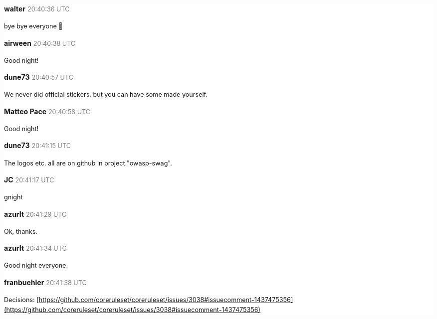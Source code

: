 **walter** <span style="color: grey; font-size: 90%;">20:40:36 UTC</span>

<span style="font-size: 90%;">bye bye everyone :slightly_smiling_face:</span>

**airween** <span style="color: grey; font-size: 90%;">20:40:38 UTC</span>

<span style="font-size: 90%;">Good night!</span>

**dune73** <span style="color: grey; font-size: 90%;">20:40:57 UTC</span>

<span style="font-size: 90%;">We never did official stickers, but you can have some made yourself.</span>

**Matteo Pace** <span style="color: grey; font-size: 90%;">20:40:58 UTC</span>

<span style="font-size: 90%;">Good night!</span>

**dune73** <span style="color: grey; font-size: 90%;">20:41:15 UTC</span>

<span style="font-size: 90%;">The logos etc. all are on github in project "owasp-swag".</span>

**JC** <span style="color: grey; font-size: 90%;">20:41:17 UTC</span>

<span style="font-size: 90%;">gnight</span>

**azurIt** <span style="color: grey; font-size: 90%;">20:41:29 UTC</span>

<span style="font-size: 90%;">Ok, thanks.</span>

**azurIt** <span style="color: grey; font-size: 90%;">20:41:34 UTC</span>

<span style="font-size: 90%;">Good night everyone.</span>

**franbuehler** <span style="color: grey; font-size: 90%;">20:41:38 UTC</span>

<span style="font-size: 90%;">Decisions: [https://github.com/coreruleset/coreruleset/issues/3038#issuecomment-1437475356](https://github.com/coreruleset/coreruleset/issues/3038#issuecomment-1437475356)</span>


